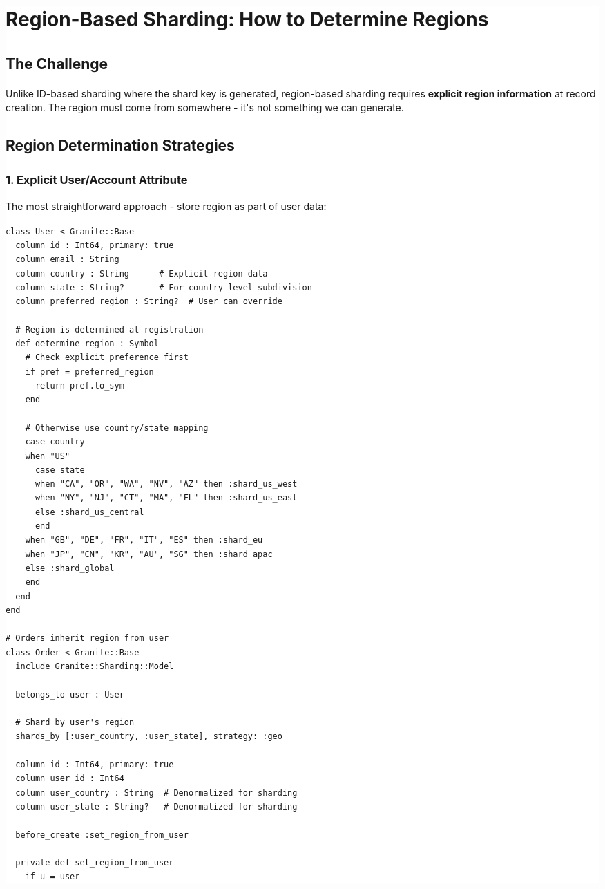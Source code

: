 # Region-Based Sharding: How to Determine Regions

## The Challenge

Unlike ID-based sharding where the shard key is generated, region-based sharding requires **explicit region information** at record creation. The region must come from somewhere - it's not something we can generate.

## Region Determination Strategies

### 1. Explicit User/Account Attribute

The most straightforward approach - store region as part of user data:

```crystal
class User < Granite::Base
  column id : Int64, primary: true
  column email : String
  column country : String      # Explicit region data
  column state : String?       # For country-level subdivision
  column preferred_region : String?  # User can override
  
  # Region is determined at registration
  def determine_region : Symbol
    # Check explicit preference first
    if pref = preferred_region
      return pref.to_sym
    end
    
    # Otherwise use country/state mapping
    case country
    when "US"
      case state
      when "CA", "OR", "WA", "NV", "AZ" then :shard_us_west
      when "NY", "NJ", "CT", "MA", "FL" then :shard_us_east
      else :shard_us_central
      end
    when "GB", "DE", "FR", "IT", "ES" then :shard_eu
    when "JP", "CN", "KR", "AU", "SG" then :shard_apac
    else :shard_global
    end
  end
end

# Orders inherit region from user
class Order < Granite::Base
  include Granite::Sharding::Model
  
  belongs_to user : User
  
  # Shard by user's region
  shards_by [:user_country, :user_state], strategy: :geo
  
  column id : Int64, primary: true
  column user_id : Int64
  column user_country : String  # Denormalized for sharding
  column user_state : String?   # Denormalized for sharding
  
  before_create :set_region_from_user
  
  private def set_region_from_user
    if u = user
```